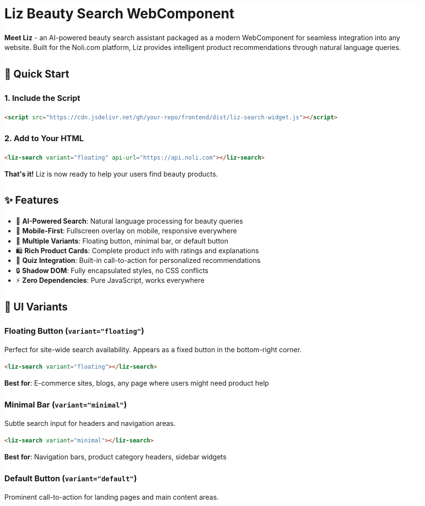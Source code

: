 # Liz Beauty Search WebComponent

**Meet Liz** - an AI-powered beauty search assistant packaged as a modern WebComponent for seamless integration into any website. Built for the Noli.com platform, Liz provides intelligent product recommendations through natural language queries.

## 🚀 Quick Start

### 1. Include the Script
```html
<script src="https://cdn.jsdelivr.net/gh/your-repo/frontend/dist/liz-search-widget.js"></script>
```

### 2. Add to Your HTML
```html
<liz-search variant="floating" api-url="https://api.noli.com"></liz-search>
```

**That's it!** Liz is now ready to help your users find beauty products.

## ✨ Features

- 🤖 **AI-Powered Search**: Natural language processing for beauty queries
- 📱 **Mobile-First**: Fullscreen overlay on mobile, responsive everywhere
- 🎨 **Multiple Variants**: Floating button, minimal bar, or default button
- 🛍️ **Rich Product Cards**: Complete product info with ratings and explanations
- 🧪 **Quiz Integration**: Built-in call-to-action for personalized recommendations
- 🔒 **Shadow DOM**: Fully encapsulated styles, no CSS conflicts
- ⚡ **Zero Dependencies**: Pure JavaScript, works everywhere

## 🎯 UI Variants

### Floating Button (`variant="floating"`)
Perfect for site-wide search availability. Appears as a fixed button in the bottom-right corner.

```html
<liz-search variant="floating"></liz-search>
```

**Best for**: E-commerce sites, blogs, any page where users might need product help

### Minimal Bar (`variant="minimal"`)
Subtle search input for headers and navigation areas.

```html
<liz-search variant="minimal"></liz-search>
```

**Best for**: Navigation bars, product category headers, sidebar widgets

### Default Button (`variant="default"`)
Prominent call-to-action for landing pages and main content areas.
